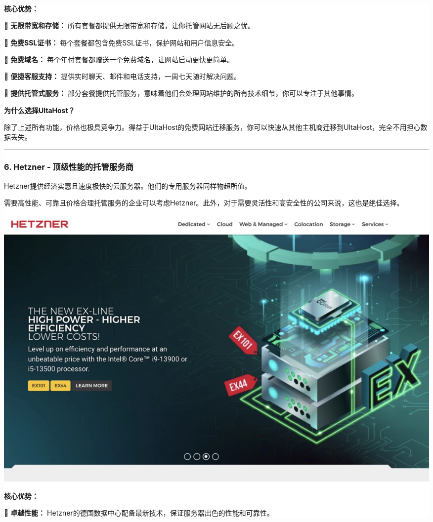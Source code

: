 **核心优势：**

🔶 **无限带宽和存储：** 所有套餐都提供无限带宽和存储，让你托管网站无后顾之忧。

🔶 **免费SSL证书：** 每个套餐都包含免费SSL证书，保护网站和用户信息安全。

🔶 **免费域名：** 每个年付套餐都赠送一个免费域名，让网站启动更快更简单。

🔶 **便捷客服支持：** 提供实时聊天、邮件和电话支持，一周七天随时解决问题。

🔶 **提供托管式服务：** 部分套餐提供托管服务，意味着他们会处理网站维护的所有技术细节，你可以专注于其他事情。

**为什么选择UltaHost？**

除了上述所有功能，价格也极具竞争力。得益于UltaHost的免费网站迁移服务，你可以快速从其他主机商迁移到UltaHost，完全不用担心数据丢失。

---

### 6. Hetzner - 顶级性能的托管服务商

Hetzner提供经济实惠且速度极快的云服务器。他们的专用服务器同样物超所值。

需要高性能、可靠且价格合理托管服务的企业可以考虑Hetzner。此外，对于需要灵活性和高安全性的公司来说，这也是绝佳选择。

![Hetzner服务平台](image/718054621954.webp)

**核心优势：**

🔶 **卓越性能：** Hetzner的德国数据中心配备最新技术，保证服务器出色的性能和可靠性。
